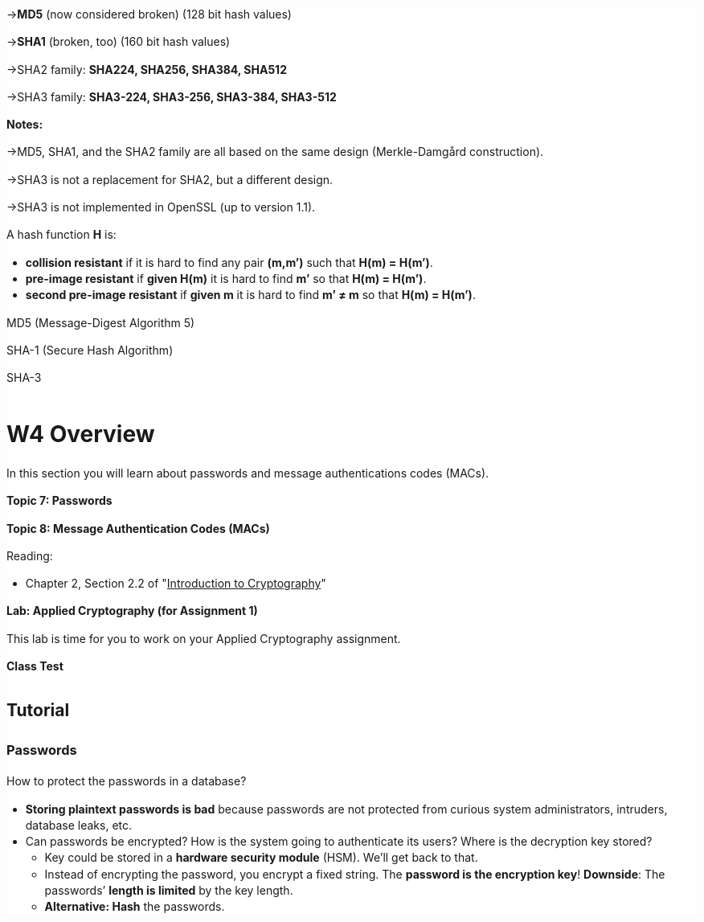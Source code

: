 →**MD5** (now considered broken) (128 bit hash values)

→**SHA1** (broken, too) (160 bit hash values)

→SHA2 family: **SHA224, SHA256, SHA384, SHA512**

→SHA3 family: **SHA3-224, SHA3-256, SHA3-384, SHA3-512**

**Notes:**

→MD5, SHA1, and the SHA2 family are all based on the same design (Merkle-Damgård construction).

→SHA3 is not a replacement for SHA2, but a different design.

→SHA3 is not implemented in OpenSSL (up to version 1.1).

A hash function **H** is:

- **collision resistant** if it is hard to find any pair **(m,m’)** such that **H(m) = H(m’)**.
- **pre-image resistant** if **given H(m)** it is hard to find **m’** so that **H(m) = H(m’)**.
- **second pre-image resistant** if **given m** it is hard to find **m’ ≠ m** so that **H(m) = H(m’)**.

MD5 (Message-Digest Algorithm 5)

SHA-1 (Secure Hash Algorithm)

SHA-3

# W4 Overview

In this section you will learn about passwords and message authentications codes (MACs).

**Topic 7: Passwords**

**Topic 8: Message Authentication Codes (MACs)**

Reading:

- Chapter 2, Section 2.2 of "[Introduction to Cryptography](https://link.springer.com/book/10.1007%2F978-3-662-47974-2)"

**Lab: Applied Cryptography (for Assignment 1)**

This lab is time for you to work on your Applied Cryptography assignment.

**Class Test**

## Tutorial

### Passwords

How to protect the passwords in a database?

- **Storing plaintext passwords is bad** because passwords are not protected from curious system administrators, intruders, database leaks, etc.
- Can passwords be encrypted? How is the system going to authenticate its users? Where is the decryption key stored?
  - Key could be stored in a **hardware security module** (HSM). We’ll get back to that.
  - Instead of encrypting the password, you encrypt a fixed string.  The **password is the encryption key**!  **Downside**: The passwords’ **length is limited** by the key length.
  - **Alternative: Hash** the passwords.
